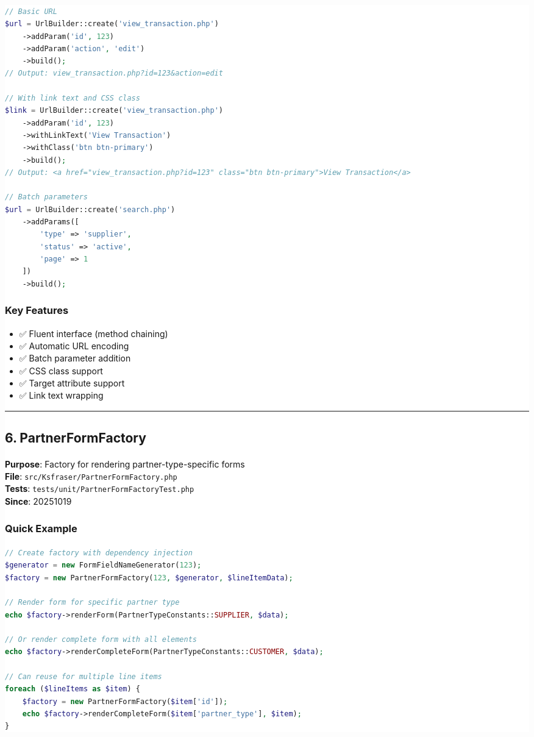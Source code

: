 ```php
// Basic URL
$url = UrlBuilder::create('view_transaction.php')
    ->addParam('id', 123)
    ->addParam('action', 'edit')
    ->build();
// Output: view_transaction.php?id=123&action=edit

// With link text and CSS class
$link = UrlBuilder::create('view_transaction.php')
    ->addParam('id', 123)
    ->withLinkText('View Transaction')
    ->withClass('btn btn-primary')
    ->build();
// Output: <a href="view_transaction.php?id=123" class="btn btn-primary">View Transaction</a>

// Batch parameters
$url = UrlBuilder::create('search.php')
    ->addParams([
        'type' => 'supplier',
        'status' => 'active',
        'page' => 1
    ])
    ->build();
```

### Key Features

- ✅ Fluent interface (method chaining)
- ✅ Automatic URL encoding
- ✅ Batch parameter addition
- ✅ CSS class support
- ✅ Target attribute support
- ✅ Link text wrapping

---

## 6. PartnerFormFactory

**Purpose**: Factory for rendering partner-type-specific forms  
**File**: `src/Ksfraser/PartnerFormFactory.php`  
**Tests**: `tests/unit/PartnerFormFactoryTest.php`  
**Since**: 20251019

### Quick Example

```php
// Create factory with dependency injection
$generator = new FormFieldNameGenerator(123);
$factory = new PartnerFormFactory(123, $generator, $lineItemData);

// Render form for specific partner type
echo $factory->renderForm(PartnerTypeConstants::SUPPLIER, $data);

// Or render complete form with all elements
echo $factory->renderCompleteForm(PartnerTypeConstants::CUSTOMER, $data);

// Can reuse for multiple line items
foreach ($lineItems as $item) {
    $factory = new PartnerFormFactory($item['id']);
    echo $factory->renderCompleteForm($item['partner_type'], $item);
}
```

